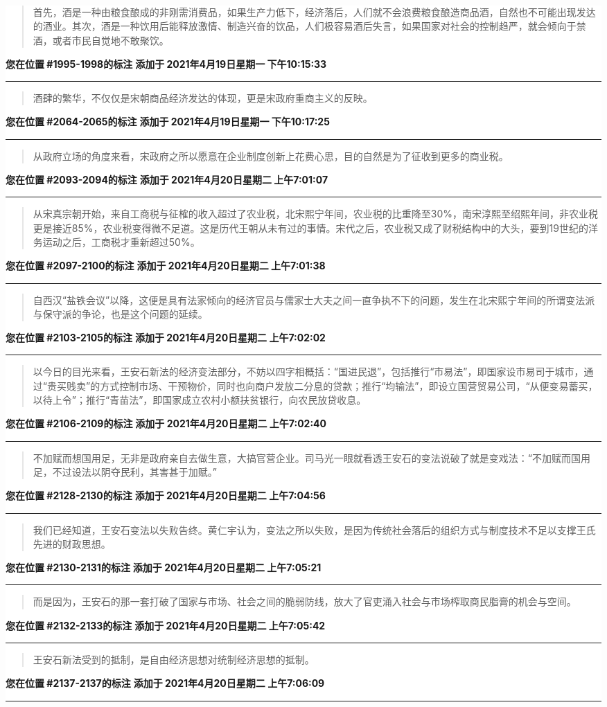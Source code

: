 > 首先，酒是一种由粮食酿成的非刚需消费品，如果生产力低下，经济落后，人们就不会浪费粮食酿造商品酒，自然也不可能出现发达的酒业。其次，酒是一种饮用后能释放激情、制造兴奋的饮品，人们极容易酒后失言，如果国家对社会的控制趋严，就会倾向于禁酒，或者市民自觉地不敢聚饮。

**您在位置 #1995-1998的标注** **添加于 2021年4月19日星期一 下午10:15:33**

---

> 酒肆的繁华，不仅仅是宋朝商品经济发达的体现，更是宋政府重商主义的反映。

**您在位置 #2064-2065的标注** **添加于 2021年4月19日星期一 下午10:17:25**

---

> 从政府立场的角度来看，宋政府之所以愿意在企业制度创新上花费心思，目的自然是为了征收到更多的商业税。

**您在位置 #2093-2094的标注** **添加于 2021年4月20日星期二 上午7:01:07**

---

> 从宋真宗朝开始，来自工商税与征榷的收入超过了农业税，北宋熙宁年间，农业税的比重降至30%，南宋淳熙至绍熙年间，非农业税更是接近85%，农业税变得微不足道。这是历代王朝从未有过的事情。宋代之后，农业税又成了财税结构中的大头，要到19世纪的洋务运动之后，工商税才重新超过50%。

**您在位置 #2097-2100的标注** **添加于 2021年4月20日星期二 上午7:01:38**

---

> 自西汉“盐铁会议”以降，这便是具有法家倾向的经济官员与儒家士大夫之间一直争执不下的问题，发生在北宋熙宁年间的所谓变法派与保守派的争论，也是这个问题的延续。

**您在位置 #2103-2105的标注** **添加于 2021年4月20日星期二 上午7:02:02**

---

> 以今日的目光来看，王安石新法的经济变法部分，不妨以四字相概括：“国进民退”，包括推行“市易法”，即国家设市易司于城市，通过“贵买贱卖”的方式控制市场、干预物价，同时也向商户发放二分息的贷款；推行“均输法”，即设立国营贸易公司，“从便变易蓄买，以待上令”；推行“青苗法”，即国家成立农村小额扶贫银行，向农民放贷收息。

**您在位置 #2106-2109的标注** **添加于 2021年4月20日星期二 上午7:02:40**

---

> 不加赋而想国用足，无非是政府亲自去做生意，大搞官营企业。司马光一眼就看透王安石的变法说破了就是变戏法：“不加赋而国用足，不过设法以阴夺民利，其害甚于加赋。”

**您在位置 #2128-2130的标注** **添加于 2021年4月20日星期二 上午7:04:56**

---

> 我们已经知道，王安石变法以失败告终。黄仁宇认为，变法之所以失败，是因为传统社会落后的组织方式与制度技术不足以支撑王氏先进的财政思想。

**您在位置 #2130-2131的标注** **添加于 2021年4月20日星期二 上午7:05:21**

---

> 而是因为，王安石的那一套打破了国家与市场、社会之间的脆弱防线，放大了官吏涌入社会与市场榨取商民脂膏的机会与空间。

**您在位置 #2132-2133的标注** **添加于 2021年4月20日星期二 上午7:05:42**

---

> 王安石新法受到的抵制，是自由经济思想对统制经济思想的抵制。

**您在位置 #2137-2137的标注** **添加于 2021年4月20日星期二 上午7:06:09**

---
